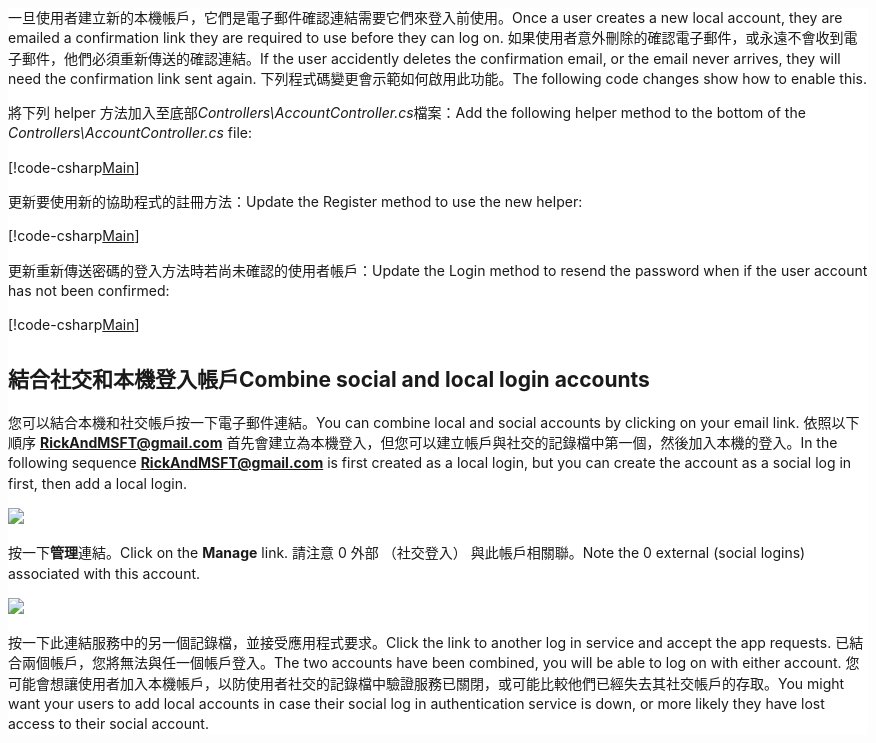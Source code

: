 <span data-ttu-id="39b5d-177">一旦使用者建立新的本機帳戶，它們是電子郵件確認連結需要它們來登入前使用。</span><span class="sxs-lookup"><span data-stu-id="39b5d-177">Once a user creates a new local account, they are emailed a confirmation link they are required to use before they can log on.</span></span> <span data-ttu-id="39b5d-178">如果使用者意外刪除的確認電子郵件，或永遠不會收到電子郵件，他們必須重新傳送的確認連結。</span><span class="sxs-lookup"><span data-stu-id="39b5d-178">If the user accidently deletes the confirmation email, or the email never arrives, they will need the confirmation link sent again.</span></span> <span data-ttu-id="39b5d-179">下列程式碼變更會示範如何啟用此功能。</span><span class="sxs-lookup"><span data-stu-id="39b5d-179">The following code changes show how to enable this.</span></span>

<span data-ttu-id="39b5d-180">將下列 helper 方法加入至底部*Controllers\AccountController.cs*檔案：</span><span class="sxs-lookup"><span data-stu-id="39b5d-180">Add the following helper method to the bottom of the *Controllers\AccountController.cs* file:</span></span>

[!code-csharp[Main](create-an-aspnet-mvc-5-web-app-with-email-confirmation-and-password-reset/samples/sample14.cs)]

<span data-ttu-id="39b5d-181">更新要使用新的協助程式的註冊方法：</span><span class="sxs-lookup"><span data-stu-id="39b5d-181">Update the Register method to use the new helper:</span></span>

[!code-csharp[Main](create-an-aspnet-mvc-5-web-app-with-email-confirmation-and-password-reset/samples/sample15.cs?highlight=17)]

<span data-ttu-id="39b5d-182">更新重新傳送密碼的登入方法時若尚未確認的使用者帳戶：</span><span class="sxs-lookup"><span data-stu-id="39b5d-182">Update the Login method to resend the password when if the user account has not been confirmed:</span></span>

[!code-csharp[Main](create-an-aspnet-mvc-5-web-app-with-email-confirmation-and-password-reset/samples/sample16.cs?highlight=20)]

<a id="combine"></a>
## <a name="combine-social-and-local-login-accounts"></a><span data-ttu-id="39b5d-183">結合社交和本機登入帳戶</span><span class="sxs-lookup"><span data-stu-id="39b5d-183">Combine social and local login accounts</span></span>

<span data-ttu-id="39b5d-184">您可以結合本機和社交帳戶按一下電子郵件連結。</span><span class="sxs-lookup"><span data-stu-id="39b5d-184">You can combine local and social accounts by clicking on your email link.</span></span> <span data-ttu-id="39b5d-185">依照以下順序 **RickAndMSFT@gmail.com** 首先會建立為本機登入，但您可以建立帳戶與社交的記錄檔中第一個，然後加入本機的登入。</span><span class="sxs-lookup"><span data-stu-id="39b5d-185">In the following sequence **RickAndMSFT@gmail.com** is first created as a local login, but you can create the account as a social log in first, then add a local login.</span></span>

![](create-an-aspnet-mvc-5-web-app-with-email-confirmation-and-password-reset/_static/image5.png)

<span data-ttu-id="39b5d-186">按一下**管理**連結。</span><span class="sxs-lookup"><span data-stu-id="39b5d-186">Click on the **Manage** link.</span></span> <span data-ttu-id="39b5d-187">請注意 0 外部 （社交登入） 與此帳戶相關聯。</span><span class="sxs-lookup"><span data-stu-id="39b5d-187">Note the 0 external (social logins) associated with this account.</span></span>

![](create-an-aspnet-mvc-5-web-app-with-email-confirmation-and-password-reset/_static/image6.png)

<span data-ttu-id="39b5d-188">按一下此連結服務中的另一個記錄檔，並接受應用程式要求。</span><span class="sxs-lookup"><span data-stu-id="39b5d-188">Click the link to another log in service and accept the app requests.</span></span> <span data-ttu-id="39b5d-189">已結合兩個帳戶，您將無法與任一個帳戶登入。</span><span class="sxs-lookup"><span data-stu-id="39b5d-189">The two accounts have been combined, you will be able to log on with either account.</span></span> <span data-ttu-id="39b5d-190">您可能會想讓使用者加入本機帳戶，以防使用者社交的記錄檔中驗證服務已關閉，或可能比較他們已經失去其社交帳戶的存取。</span><span class="sxs-lookup"><span data-stu-id="39b5d-190">You might want your users to add local accounts in case their social log in authentication service is down, or more likely they have lost access to their social account.</span></span>
